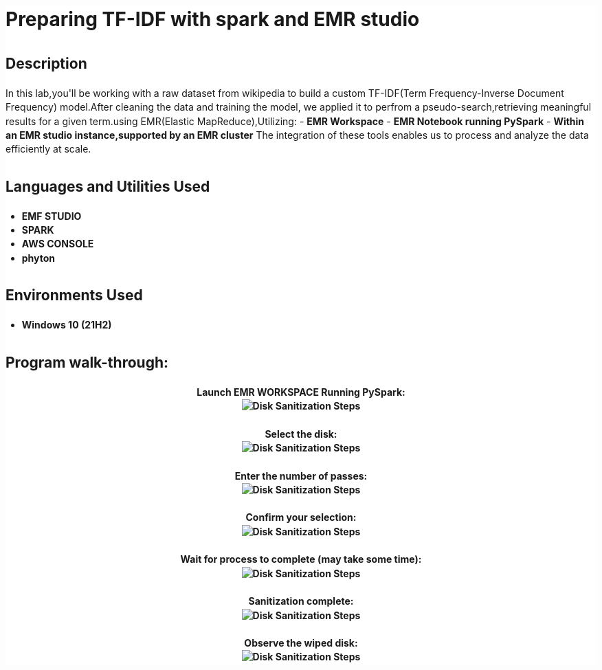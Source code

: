 <h1>Preparing TF-IDF with spark and EMR studio</h1>

<h2>Description</h2>
In this lab,you'll be working with a raw dataset from wikipedia to build a custom TF-IDF(Term Frequency-Inverse Document Frequency) model.After cleaning the data and training the model, we applied it to perfrom a pseudo-search,retrieving meaningful results for a given term.using EMR(Elastic MapReduce),Utilizing:
- <b>EMR Workspace</b>
- <b>EMR Notebook running PySpark</b>
- <b>Within an EMR studio instance,supported by an EMR cluster</b>
The integration of these tools enables us to process and analyze the data efficiently at scale.
<br />


<h2>Languages and Utilities Used</h2>

- <b>EMF STUDIO</b> 
- <b>SPARK</b>
- <b>AWS CONSOLE
- <b>phyton </b>

<h2>Environments Used </h2>

- <b>Windows 10</b> (21H2)

<h2>Program walk-through:</h2>

<p align="center">
Launch EMR WORKSPACE Running PySpark: <br/>
<img (https://github.com/user-attachments/assets/20c2bbde-6fda-4a98-a063-56ebc54b8a5f)
" height="80%" width="80%" alt="Disk Sanitization Steps"/>
<br />
<br />
Select the disk:  <br/>
<img [src="https://i.imgur.com/tcTyMUE.png](https://imgur.com/meP1q6v)" height="80%" width="80%" alt="Disk Sanitization Steps"/>
<br />
<br />
Enter the number of passes: <br/>
<img src="https://i.imgur.com/nCIbXbg.png" height="80%" width="80%" alt="Disk Sanitization Steps"/>
<br />
<br />
Confirm your selection:  <br/>
<img src="https://i.imgur.com/cdFHBiU.png" height="80%" width="80%" alt="Disk Sanitization Steps"/>
<br />
<br />
Wait for process to complete (may take some time):  <br/>
<img src="https://i.imgur.com/JL945Ga.png" height="80%" width="80%" alt="Disk Sanitization Steps"/>
<br />
<br />
Sanitization complete:  <br/>
<img src="https://i.imgur.com/K71yaM2.png" height="80%" width="80%" alt="Disk Sanitization Steps"/>
<br />
<br />
Observe the wiped disk:  <br/>
<img src="https://i.imgur.com/AeZkvFQ.png" height="80%" width="80%" alt="Disk Sanitization Steps"/>
</p>
